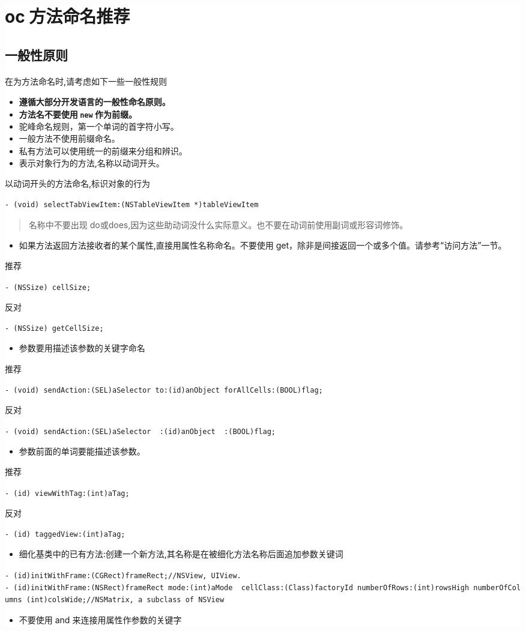 # oc 方法命名推荐

## 一般性原则
在为方法命名时,请考虑如下一些一般性规则
* **遵循大部分开发语言的一般性命名原则。**
* **方法名不要使用 `new` 作为前缀。**
* 驼峰命名规则，第一个单词的首字符小写。
* 一般方法不使用前缀命名。
* 私有方法可以使用统一的前缀来分组和辨识。
* 表示对象行为的方法,名称以动词开头。

以动词开头的方法命名,标识对象的行为

```objc
- (void) selectTabViewItem:(NSTableViewItem *)tableViewItem
```

> 名称中不要出现 do或does,因为这些助动词没什么实际意义。也不要在动词前使用副词或形容词修饰。

* 如果方法返回方法接收者的某个属性,直接用属性名称命名。不要使用 get，除非是间接返回一个或多个值。请参考“访问方法”一节。

推荐
```objc
- (NSSize) cellSize;
```
反对
```objc
- (NSSize) getCellSize;
```
* 参数要用描述该参数的关键字命名

推荐
```objc
- (void) sendAction:(SEL)aSelector to:(id)anObject forAllCells:(BOOL)flag;
```
反对
```objc
- (void) sendAction:(SEL)aSelector  :(id)anObject  :(BOOL)flag;
```

* 参数前面的单词要能描述该参数。

推荐
```objc
- (id) viewWithTag:(int)aTag;
```
反对
```objc
- (id) taggedView:(int)aTag;
```

* 细化基类中的已有方法:创建一个新方法,其名称是在被细化方法名称后面追加参数关键词

```objc
- (id)initWithFrame:(CGRect)frameRect;//NSView, UIView.
- (id)initWithFrame:(NSRect)frameRect mode:(int)aMode  cellClass:(Class)factoryId numberOfRows:(int)rowsHigh numberOfColumns (int)colsWide;//NSMatrix, a subclass of NSView
```
* 不要使用 and 来连接用属性作参数的关键字
